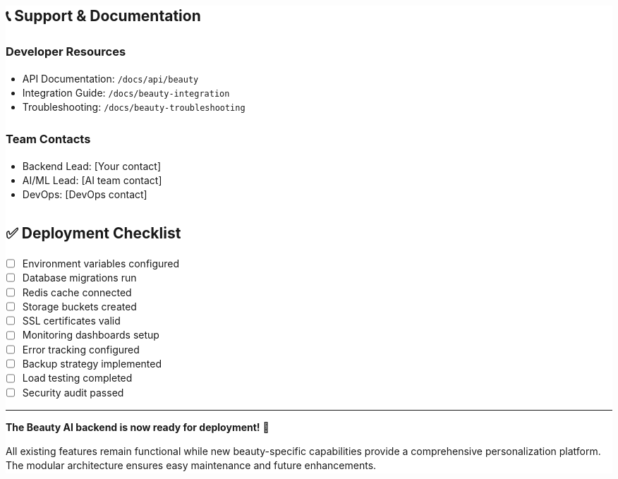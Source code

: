 ## 📞 Support & Documentation

### Developer Resources
- API Documentation: `/docs/api/beauty`
- Integration Guide: `/docs/beauty-integration`
- Troubleshooting: `/docs/beauty-troubleshooting`

### Team Contacts
- Backend Lead: [Your contact]
- AI/ML Lead: [AI team contact]
- DevOps: [DevOps contact]

## ✅ Deployment Checklist

- [ ] Environment variables configured
- [ ] Database migrations run
- [ ] Redis cache connected
- [ ] Storage buckets created
- [ ] SSL certificates valid
- [ ] Monitoring dashboards setup
- [ ] Error tracking configured
- [ ] Backup strategy implemented
- [ ] Load testing completed
- [ ] Security audit passed

---

**The Beauty AI backend is now ready for deployment!** 🎊

All existing features remain functional while new beauty-specific capabilities provide a comprehensive personalization platform. The modular architecture ensures easy maintenance and future enhancements.